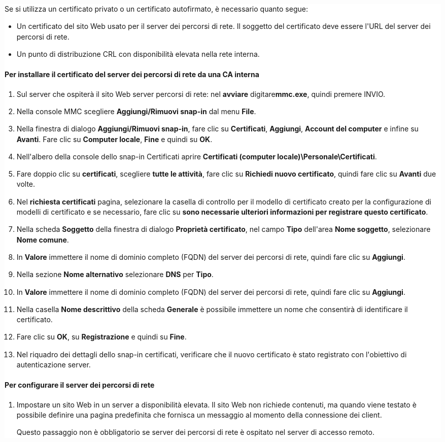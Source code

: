 Se si utilizza un certificato privato o un certificato autofirmato, è necessario quanto segue:  
  
-   Un certificato del sito Web usato per il server dei percorsi di rete. Il soggetto del certificato deve essere l'URL del server dei percorsi di rete.  
  
-   Un punto di distribuzione CRL con disponibilità elevata nella rete interna.  
  
#### <a name="to-install-the-network-location-server-certificate-from-an-internal-ca"></a>Per installare il certificato del server dei percorsi di rete da una CA interna  
  
1.  Sul server che ospiterà il sito Web server percorsi di rete: nel **avviare** digitare**mmc.exe**, quindi premere INVIO.  
  
2.  Nella console MMC scegliere **Aggiungi/Rimuovi snap-in** dal menu **File**.  
  
3.  Nella finestra di dialogo **Aggiungi/Rimuovi snap-in**, fare clic su **Certificati**, **Aggiungi**, **Account del computer** e infine su **Avanti**. Fare clic su **Computer locale**, **Fine** e quindi su **OK**.  
  
4.  Nell'albero della console dello snap-in Certificati aprire **Certificati (computer locale)\Personale\Certificati**.  
  
5.  Fare doppio clic su **certificati**, scegliere **tutte le attività**, fare clic su **Richiedi nuovo certificato**, quindi fare clic su **Avanti** due volte.  
  
6.  Nel **richiesta certificati** pagina, selezionare la casella di controllo per il modello di certificato creato per la configurazione di modelli di certificato e se necessario, fare clic su **sono necessarie ulteriori informazioni per registrare questo certificato**.  
  
7.  Nella scheda **Soggetto** della finestra di dialogo **Proprietà certificato**, nel campo **Tipo** dell'area **Nome soggetto**, selezionare **Nome comune**.  
  
8.  In **Valore** immettere il nome di dominio completo (FQDN) del server dei percorsi di rete, quindi fare clic su **Aggiungi**.  
  
9. Nella sezione **Nome alternativo** selezionare **DNS** per **Tipo**.  
  
10. In **Valore** immettere il nome di dominio completo (FQDN) del server dei percorsi di rete, quindi fare clic su **Aggiungi**.  
  
11. Nella casella **Nome descrittivo** della scheda **Generale** è possibile immettere un nome che consentirà di identificare il certificato.  
  
12. Fare clic su **OK**, su **Registrazione** e quindi su **Fine**.  
  
13. Nel riquadro dei dettagli dello snap-in certificati, verificare che il nuovo certificato è stato registrato con l'obiettivo di autenticazione server.  
  
#### <a name="to-configure-the-network-location-server"></a>Per configurare il server dei percorsi di rete  
  
1.  Impostare un sito Web in un server a disponibilità elevata. Il sito Web non richiede contenuti, ma quando viene testato è possibile definire una pagina predefinita che fornisca un messaggio al momento della connessione dei client.  
  
    Questo passaggio non è obbligatorio se server dei percorsi di rete è ospitato nel server di accesso remoto.  
  